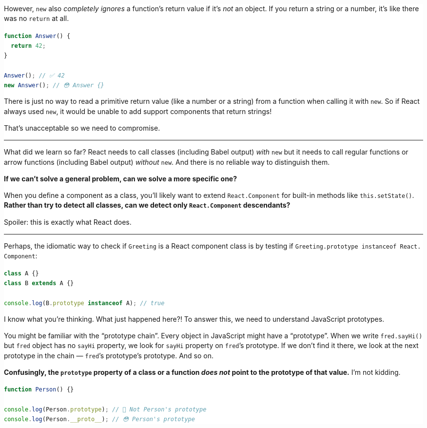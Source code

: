
However, `new` also *completely ignores* a function’s return value if it’s *not* an object. If you return a string or a number, it’s like there was no `return` at all.

```js
function Answer() {
  return 42;
}

Answer(); // ✅ 42
new Answer(); // 😳 Answer {}
```

There is just no way to read a primitive return value (like a number or a string) from a function when calling it with `new`. So if React always used `new`, it would be unable to add support components that return strings!

That’s unacceptable so we need to compromise.

---

What did we learn so far? React needs to call classes (including Babel output) *with* `new` but it needs to call regular functions or arrow functions (including Babel output) *without* `new`. And there is no reliable way to distinguish them.

**If we can’t solve a general problem, can we solve a more specific one?**

When you define a component as a class, you’ll likely want to extend `React.Component` for built-in methods like `this.setState()`. **Rather than try to detect all classes, can we detect only `React.Component` descendants?**

Spoiler: this is exactly what React does.

---

Perhaps, the idiomatic way to check if `Greeting` is a React component class is by testing if `Greeting.prototype instanceof React.Component`:

```js
class A {}
class B extends A {}

console.log(B.prototype instanceof A); // true
```

I know what you’re thinking. What just happened here?! To answer this, we need to understand JavaScript prototypes.

You might be familiar with the “prototype chain”. Every object in JavaScript might have a “prototype”. When we write `fred.sayHi()` but `fred` object has no `sayHi` property, we look for `sayHi` property on `fred`’s prototype. If we don’t find it there, we look at the next prototype in the chain — `fred`’s prototype’s prototype. And so on.

**Confusingly, the `prototype` property of a class or a function _does not_ point to the prototype of that value.** I’m not kidding.

```js
function Person() {}

console.log(Person.prototype); // 🤪 Not Person's prototype
console.log(Person.__proto__); // 😳 Person's prototype
```
